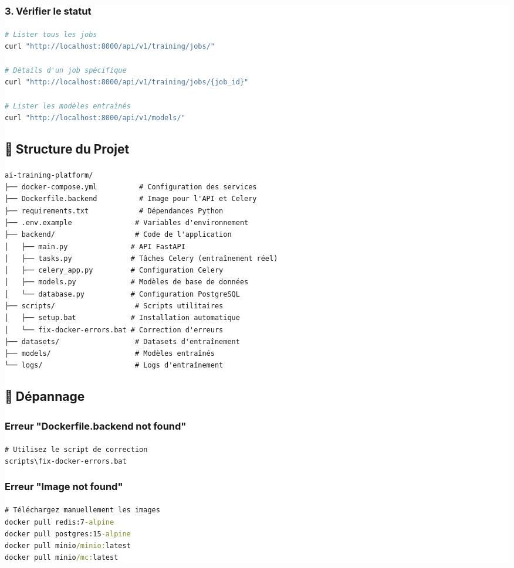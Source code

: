 ### 3. Vérifier le statut

```bash
# Lister tous les jobs
curl "http://localhost:8000/api/v1/training/jobs/"

# Détails d'un job spécifique
curl "http://localhost:8000/api/v1/training/jobs/{job_id}"

# Lister les modèles entraînés
curl "http://localhost:8000/api/v1/models/"
```

## 📁 Structure du Projet

```
ai-training-platform/
├── docker-compose.yml          # Configuration des services
├── Dockerfile.backend          # Image pour l'API et Celery
├── requirements.txt            # Dépendances Python
├── .env.example               # Variables d'environnement
├── backend/                   # Code de l'application
│   ├── main.py               # API FastAPI
│   ├── tasks.py              # Tâches Celery (entraînement réel)
│   ├── celery_app.py         # Configuration Celery
│   ├── models.py             # Modèles de base de données
│   └── database.py           # Configuration PostgreSQL
├── scripts/                   # Scripts utilitaires
│   ├── setup.bat             # Installation automatique
│   └── fix-docker-errors.bat # Correction d'erreurs
├── datasets/                  # Datasets d'entraînement
├── models/                    # Modèles entraînés
└── logs/                      # Logs d'entraînement
```

## 🔧 Dépannage

### Erreur "Dockerfile.backend not found"
```cmd
# Utilisez le script de correction
scripts\fix-docker-errors.bat
```

### Erreur "Image not found"
```cmd
# Téléchargez manuellement les images
docker pull redis:7-alpine
docker pull postgres:15-alpine
docker pull minio/minio:latest
docker pull minio/mc:latest
```
